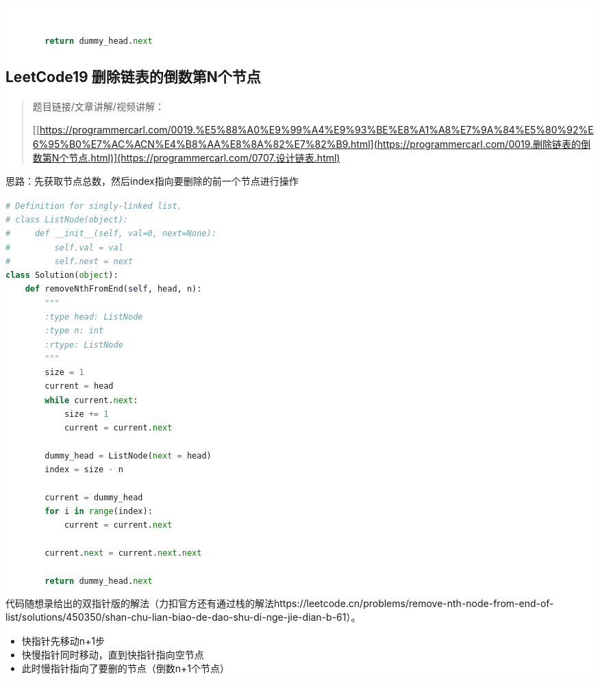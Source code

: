 ```python
            
            
        return dummy_head.next
```



## LeetCode19 删除链表的倒数第N个节点

> 题目链接/文章讲解/视频讲解：
>
> [[https://programmercarl.com/0019.%E5%88%A0%E9%99%A4%E9%93%BE%E8%A1%A8%E7%9A%84%E5%80%92%E6%95%B0%E7%AC%ACN%E4%B8%AA%E8%8A%82%E7%82%B9.html](https://programmercarl.com/0019.删除链表的倒数第N个节点.html)](https://programmercarl.com/0707.设计链表.html)

思路：先获取节点总数，然后index指向要删除的前一个节点进行操作

```py
# Definition for singly-linked list.
# class ListNode(object):
#     def __init__(self, val=0, next=None):
#         self.val = val
#         self.next = next
class Solution(object):
    def removeNthFromEnd(self, head, n):
        """
        :type head: ListNode
        :type n: int
        :rtype: ListNode
        """
        size = 1
        current = head
        while current.next:
            size += 1
            current = current.next
        
        dummy_head = ListNode(next = head)
        index = size - n

        current = dummy_head
        for i in range(index):
            current = current.next

        current.next = current.next.next

        return dummy_head.next
```

代码随想录给出的双指针版的解法（力扣官方还有通过栈的解法https://leetcode.cn/problems/remove-nth-node-from-end-of-list/solutions/450350/shan-chu-lian-biao-de-dao-shu-di-nge-jie-dian-b-61）。

- 快指针先移动n+1步
- 快慢指针同时移动，直到快指针指向空节点
- 此时慢指针指向了要删的节点（倒数n+1个节点）
